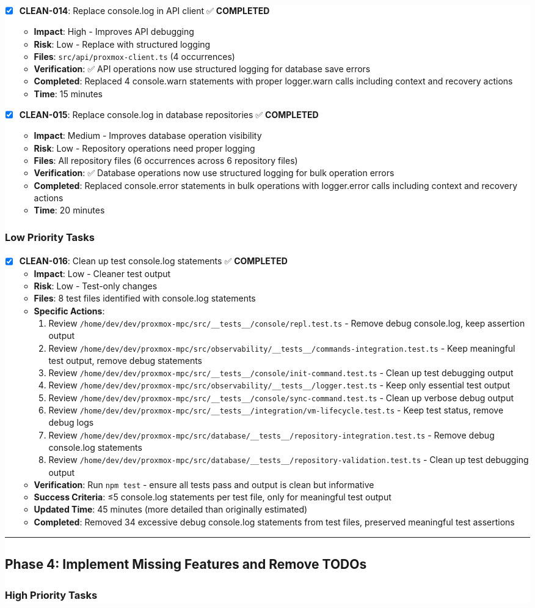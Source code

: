 - [x] **CLEAN-014**: Replace console.log in API client ✅ **COMPLETED**
  - **Impact**: High - Improves API debugging
  - **Risk**: Low - Replace with structured logging
  - **Files**: `src/api/proxmox-client.ts` (4 occurrences)
  - **Verification**: ✅ API operations now use structured logging for database save errors
  - **Completed**: Replaced 4 console.warn statements with proper logger.warn calls including context and recovery actions
  - **Time**: 15 minutes

- [x] **CLEAN-015**: Replace console.log in database repositories ✅ **COMPLETED**
  - **Impact**: Medium - Improves database operation visibility
  - **Risk**: Low - Repository operations need proper logging
  - **Files**: All repository files (6 occurrences across 6 repository files)
  - **Verification**: ✅ Database operations now use structured logging for bulk operation errors
  - **Completed**: Replaced console.error statements in bulk operations with logger.error calls including context and recovery actions
  - **Time**: 20 minutes

### Low Priority Tasks

- [x] **CLEAN-016**: Clean up test console.log statements ✅ **COMPLETED**
  - **Impact**: Low - Cleaner test output  
  - **Risk**: Low - Test-only changes
  - **Files**: 8 test files identified with console.log statements
  - **Specific Actions**:
    1. Review `/home/dev/dev/proxmox-mpc/src/__tests__/console/repl.test.ts` - Remove debug console.log, keep assertion output
    2. Review `/home/dev/dev/proxmox-mpc/src/observability/__tests__/commands-integration.test.ts` - Keep meaningful test output, remove debug statements
    3. Review `/home/dev/dev/proxmox-mpc/src/__tests__/console/init-command.test.ts` - Clean up test debugging output
    4. Review `/home/dev/dev/proxmox-mpc/src/observability/__tests__/logger.test.ts` - Keep only essential test output
    5. Review `/home/dev/dev/proxmox-mpc/src/__tests__/console/sync-command.test.ts` - Clean up verbose debug output
    6. Review `/home/dev/dev/proxmox-mpc/src/__tests__/integration/vm-lifecycle.test.ts` - Keep test status, remove debug logs
    7. Review `/home/dev/dev/proxmox-mpc/src/database/__tests__/repository-integration.test.ts` - Remove debug console.log statements
    8. Review `/home/dev/dev/proxmox-mpc/src/database/__tests__/repository-validation.test.ts` - Clean up test debugging output
  - **Verification**: Run `npm test` - ensure all tests pass and output is clean but informative
  - **Success Criteria**: ≤5 console.log statements per test file, only for meaningful test output
  - **Updated Time**: 45 minutes (more detailed than originally estimated)
  - **Completed**: Removed 34 excessive debug console.log statements from test files, preserved meaningful test assertions

---

## Phase 4: Implement Missing Features and Remove TODOs

### High Priority Tasks
